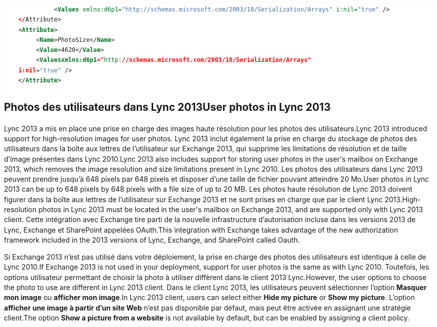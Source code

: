 ```xml
              <Values xmlns:d6p1="http://schemas.microsoft.com/2003/10/Serialization/Arrays" i:nil="true" />
    </Attribute>
    <Attribute>
         <Name>PhotoSize</Name>
         <Value>4620</Value>
         <Valuesxmlns:d6p1="http://schemas.microsoft.com/2003/10/Serialization/Arrays"
    i:nil="true" />
    </Attribute>
```

</div>

</div>

<div>

## <a name="user-photos-in-lync-2013"></a><span data-ttu-id="aa8f5-197">Photos des utilisateurs dans Lync 2013</span><span class="sxs-lookup"><span data-stu-id="aa8f5-197">User photos in Lync 2013</span></span>

<span data-ttu-id="aa8f5-198">Lync 2013 a mis en place une prise en charge des images haute résolution pour les photos des utilisateurs.</span><span class="sxs-lookup"><span data-stu-id="aa8f5-198">Lync 2013 introduced support for high-resolution images for user photos.</span></span> <span data-ttu-id="aa8f5-199">Lync 2013 inclut également la prise en charge du stockage de photos des utilisateurs dans la boîte aux lettres de l’utilisateur sur Exchange 2013, qui supprime les limitations de résolution et de taille d’image présentes dans Lync 2010.</span><span class="sxs-lookup"><span data-stu-id="aa8f5-199">Lync 2013 also includes support for storing user photos in the user's mailbox on Exchange 2013, which removes the image resolution and size limitations present in Lync 2010.</span></span> <span data-ttu-id="aa8f5-200">Les photos des utilisateurs dans Lync 2013 peuvent prendre jusqu’à 648 pixels par 648 pixels et disposer d’une taille de fichier pouvant atteindre 20 Mo.</span><span class="sxs-lookup"><span data-stu-id="aa8f5-200">User photos in Lync 2013 can be up to 648 pixels by 648 pixels with a file size of up to 20 MB.</span></span> <span data-ttu-id="aa8f5-201">Les photos haute résolution de Lync 2013 doivent figurer dans la boîte aux lettres de l’utilisateur sur Exchange 2013 et ne sont prises en charge que par le client Lync 2013.</span><span class="sxs-lookup"><span data-stu-id="aa8f5-201">High-resolution photos in Lync 2013 must be located in the user's mailbox on Exchange 2013, and are supported only with Lync 2013 client.</span></span> <span data-ttu-id="aa8f5-202">Cette intégration avec Exchange tire parti de la nouvelle infrastructure d’autorisation incluse dans les versions 2013 de Lync, Exchange et SharePoint appelées OAuth.</span><span class="sxs-lookup"><span data-stu-id="aa8f5-202">This integration with Exchange takes advantage of the new authorization framework included in the 2013 versions of Lync, Exchange, and SharePoint called Oauth.</span></span>

<span data-ttu-id="aa8f5-203">Si Exchange 2013 n’est pas utilisé dans votre déploiement, la prise en charge des photos des utilisateurs est identique à celle de Lync 2010.</span><span class="sxs-lookup"><span data-stu-id="aa8f5-203">If Exchange 2013 is not used in your deployment, support for user photos is the same as with Lync 2010.</span></span> <span data-ttu-id="aa8f5-204">Toutefois, les options utilisateur permettant de choisir la photo à utiliser diffèrent dans le client 2013 Lync.</span><span class="sxs-lookup"><span data-stu-id="aa8f5-204">However, the user options to choose the photo to use are different in Lync 2013 client.</span></span> <span data-ttu-id="aa8f5-205">Dans le client Lync 2013, les utilisateurs peuvent sélectionner l’option **Masquer mon image** ou **afficher mon image**.</span><span class="sxs-lookup"><span data-stu-id="aa8f5-205">In Lync 2013 client, users can select either **Hide my picture** or **Show my picture**.</span></span> <span data-ttu-id="aa8f5-206">L’option **afficher une image à partir d’un site Web** n’est pas disponible par défaut, mais peut être activée en assignant une stratégie client.</span><span class="sxs-lookup"><span data-stu-id="aa8f5-206">The option **Show a picture from a website** is not available by default, but can be enabled by assigning a client policy.</span></span>
